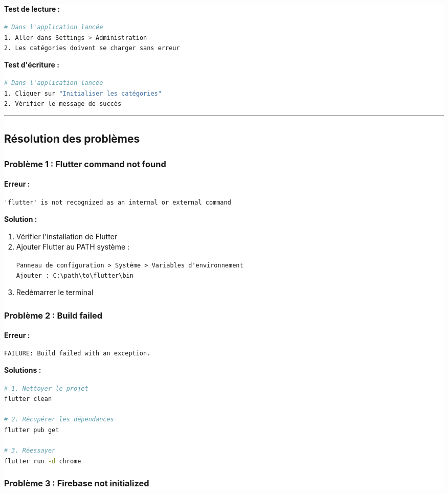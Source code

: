 **Test de lecture :**
```bash
# Dans l'application lancée
1. Aller dans Settings > Administration
2. Les catégories doivent se charger sans erreur
```

**Test d'écriture :**
```bash
# Dans l'application lancée
1. Cliquer sur "Initialiser les catégories"
2. Vérifier le message de succès
```

---

## Résolution des problèmes

### Problème 1 : Flutter command not found

**Erreur :**
```
'flutter' is not recognized as an internal or external command
```

**Solution :**
1. Vérifier l'installation de Flutter
2. Ajouter Flutter au PATH système :
   ```
   Panneau de configuration > Système > Variables d'environnement
   Ajouter : C:\path\to\flutter\bin
   ```
3. Redémarrer le terminal

### Problème 2 : Build failed

**Erreur :**
```
FAILURE: Build failed with an exception.
```

**Solutions :**
```bash
# 1. Nettoyer le projet
flutter clean

# 2. Récupérer les dépendances
flutter pub get

# 3. Réessayer
flutter run -d chrome
```

### Problème 3 : Firebase not initialized

